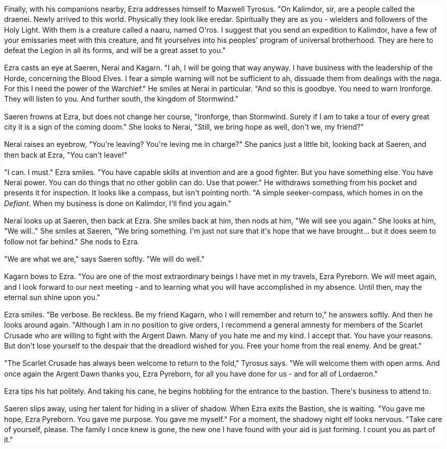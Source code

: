 Finally, with his companions nearby, Ezra addresses himself to Maxwell Tyrosus. "On Kalimdor, sir, are a people called the draenei. Newly arrived to this world. Physically they look like eredar. Spiritually they are as you - wielders and followers of the Holy Light. With them is a creature called a naaru, named O'ros. I suggest that you send an expedition to Kalimdor, have a few of your emissaries meet with this creature, and fit yourselves into his peoples' program of universal brotherhood. They are here to defeat the Legion in all its forms, and will be a great asset to you."

Ezra casts an eye at Saeren, Nerai and Kagarn. "I ah, I will be going that way anyway. I have business with the leadership of the Horde, concerning the Blood Elves. I fear a simple warning will not be sufficient to ah, dissuade them from dealings with the naga. For this I need the power of the Warchief." He smiles at Nerai in particular. "And so this is goodbye. You need to warn Ironforge. They will listen to you. And further south, the kingdom of Stormwind."

Saeren frowns at Ezra, but does not change her course, "Ironforge, than Stormwind. Surely if I am to take a tour of every great city it is a sign of the coming doom." She looks to Nerai, "Still, we bring hope as well, don't we, my friend?"

Nerai raises an eyebrow, "You're leaving? You're leving me in charge?" She panics just a little bit, looking back at Saeren, and then back at Ezra, "You can't leave!"

"I can. I must." Ezra smiles. "You have capable skills at invention and are a good fighter. But you have something else. You have Nerai power. You can do things that no other goblin can do. Use that power." He withdraws something from his pocket and presents it for inspection. It looks like a compass, but isn't pointing north. "A simple seeker-compass, which homes in on the _Defiant_. When my business is done on Kalimdor, I'll find you again."

Nerai looks up at Saeren, then back at Ezra. She smiles back at him, then nods at him, "We will see you again." She looks at him, "We will.." She smiles at Saeren, "We bring something. I'm just not sure that it's hope that we have brought... but it does seem to follow not far behind." She nods to Ezra.

"We are what we are," says Saeren softly. "We will do well."

Kagarn bows to Ezra. "You are one of the most extraordinary beings I have met in my travels, Ezra Pyreborn. We _will_ meet again, and I look forward to our next meeting - and to learning what you will have accomplished in my absence. Until then, may the eternal sun shine upon you."

Ezra smiles. "Be verbose. Be reckless. Be my friend Kagarn, who I will remember and return to," he answers softly. And then he looks around again. "Although I am in no position to give orders, I recommend a general amnesty for members of the Scarlet Crusade who are willing to fight with the Argent Dawn. Many of you hate me and my kind. I accept that. You have your reasons. But don't lose yourself to the despair that the dreadlord wished for you. Free your home from the real enemy. And be great."

"The Scarlet Crusade has always been welcome to return to the fold," Tyrosus says. "We will welcome them with open arms. And once again the Argent Dawn thanks you, Ezra Pyreborn, for all you have done for us - and for all of Lordaeron."

Ezra tips his hat politely. And taking his cane, he begins hobbling for the entrance to the bastion. There's business to attend to.

Saeren slips away, using her talent for hiding in a sliver of shadow. When Ezra exits the Bastion, she is waiting. "You gave me hope, Ezra Pyreborn. You gave me purpose. You gave me myself." For a moment, the shadowy night elf looks nervous. "Take care of yourself, please. The family I once knew is gone, the new one I have found with your aid is just forming. I count you as part of it."
